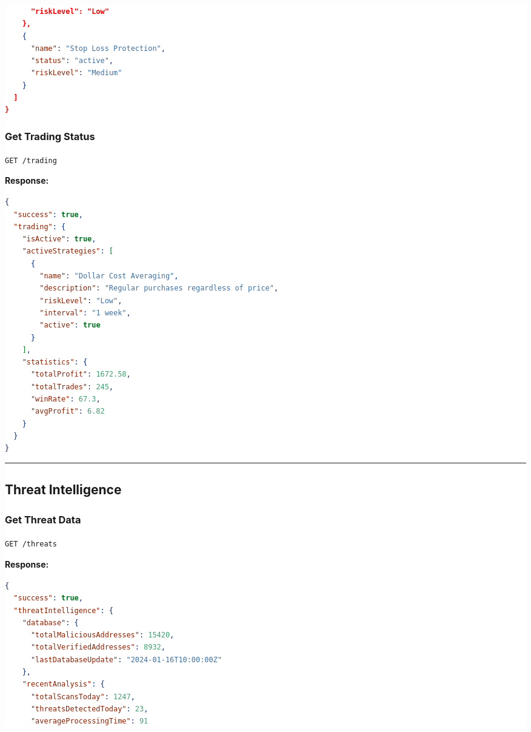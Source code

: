 ```json
      "riskLevel": "Low"
    },
    {
      "name": "Stop Loss Protection",
      "status": "active",
      "riskLevel": "Medium"
    }
  ]
}
```

### Get Trading Status
```http
GET /trading
```

**Response:**
```json
{
  "success": true,
  "trading": {
    "isActive": true,
    "activeStrategies": [
      {
        "name": "Dollar Cost Averaging",
        "description": "Regular purchases regardless of price",
        "riskLevel": "Low",
        "interval": "1 week",
        "active": true
      }
    ],
    "statistics": {
      "totalProfit": 1672.58,
      "totalTrades": 245,
      "winRate": 67.3,
      "avgProfit": 6.82
    }
  }
}
```

---

## Threat Intelligence

### Get Threat Data
```http
GET /threats
```

**Response:**
```json
{
  "success": true,
  "threatIntelligence": {
    "database": {
      "totalMaliciousAddresses": 15420,
      "totalVerifiedAddresses": 8932,
      "lastDatabaseUpdate": "2024-01-16T10:00:00Z"
    },
    "recentAnalysis": {
      "totalScansToday": 1247,
      "threatsDetectedToday": 23,
      "averageProcessingTime": 91
```